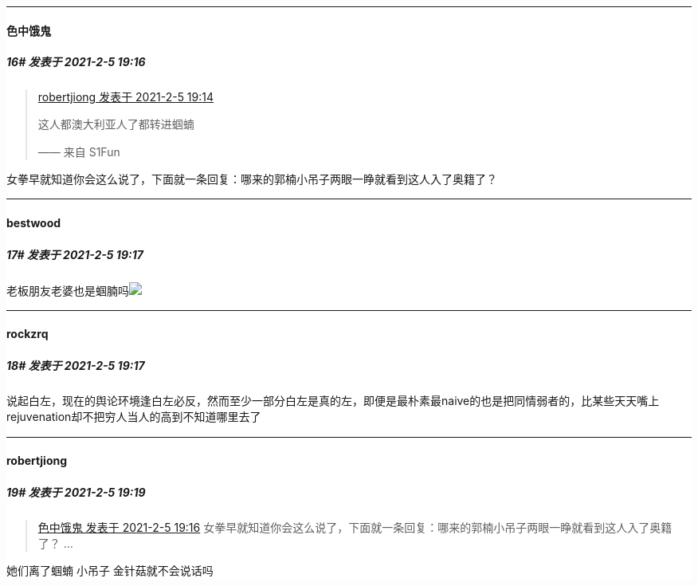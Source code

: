 





*****

####  色中饿鬼  
##### 16#       发表于 2021-2-5 19:16



<blockquote><a href="httphttps://bbs.saraba1st.com/2b/forum.php?mod=redirect&amp;goto=findpost&amp;pid=50249940&amp;ptid=1986469" target="_blank">robertjiong 发表于 2021-2-5 19:14</a>

这人都澳大利亚人了都转进蝈蝻


—— 来自 S1Fun</blockquote>
女拳早就知道你会这么说了，下面就一条回复：哪来的郭楠小吊子两眼一睁就看到这人入了奥籍了？







*****

####  bestwood  
##### 17#       发表于 2021-2-5 19:17




老板朋友老婆也是蝈腩吗<img src="https://static.saraba1st.com/image/smiley/face2017/001.png" referrerpolicy="no-referrer">







*****

####  rockzrq  
##### 18#       发表于 2021-2-5 19:17




说起白左，现在的舆论环境逢白左必反，然而至少一部分白左是真的左，即便是最朴素最naive的也是把同情弱者的，比某些天天嘴上rejuvenation却不把穷人当人的高到不知道哪里去了







*****

####  robertjiong  
##### 19#       发表于 2021-2-5 19:19



<blockquote><a href="httphttps://bbs.saraba1st.com/2b/forum.php?mod=redirect&amp;goto=findpost&amp;pid=50249971&amp;ptid=1986469" target="_blank">色中饿鬼 发表于 2021-2-5 19:16</a>
女拳早就知道你会这么说了，下面就一条回复：哪来的郭楠小吊子两眼一睁就看到这人入了奥籍了？ ...</blockquote>
她们离了蝈蝻 小吊子 金针菇就不会说话吗
